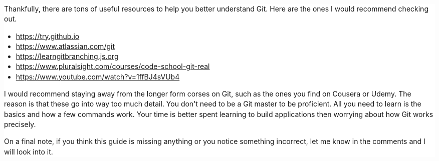 Thankfully, there are tons of useful resources to help you better understand Git. Here are the ones I would recommend checking out.

- https://try.github.io
- https://www.atlassian.com/git
- https://learngitbranching.js.org
- https://www.pluralsight.com/courses/code-school-git-real
- https://www.youtube.com/watch?v=1ffBJ4sVUb4

I would recommend staying away from the longer form corses on Git, such as the ones you find on Cousera or Udemy. The reason is that these go into way too much detail. You don't need to be a Git master to be proficient. All you need to learn is the basics and how a few commands work. Your time is better spent learning to build applications then worrying about how Git works precisely.

On a final note, if you think this guide is missing anything or you notice something incorrect, let me know in the comments and I will look into it.
